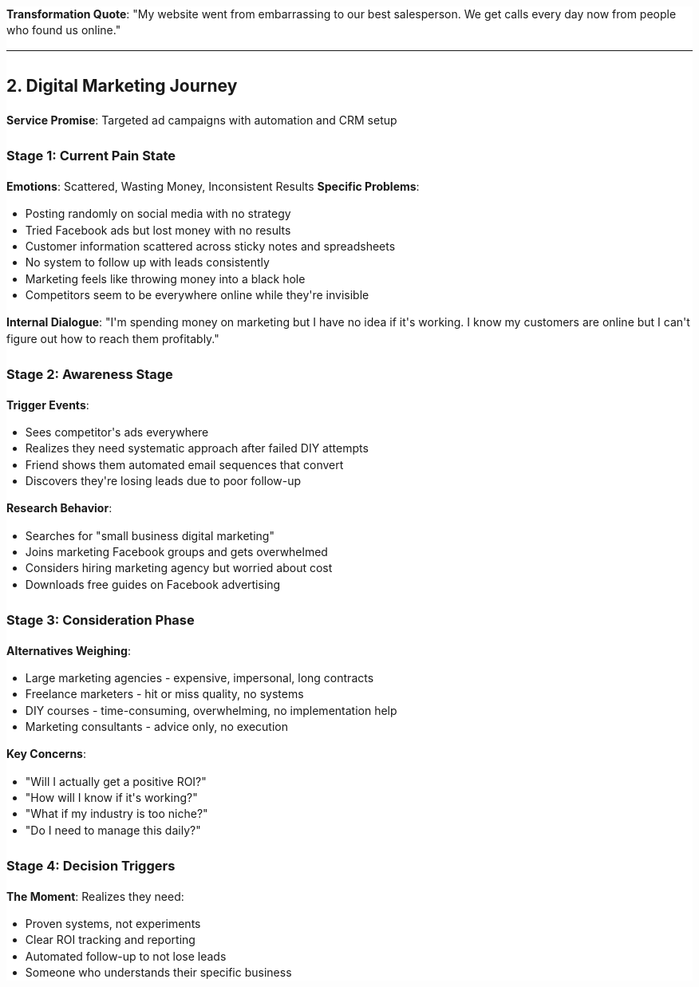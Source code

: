 **Transformation Quote**: "My website went from embarrassing to our best salesperson. We get calls every day now from people who found us online."

---

## 2. Digital Marketing Journey
**Service Promise**: Targeted ad campaigns with automation and CRM setup

### Stage 1: Current Pain State
**Emotions**: Scattered, Wasting Money, Inconsistent Results
**Specific Problems**:
- Posting randomly on social media with no strategy
- Tried Facebook ads but lost money with no results
- Customer information scattered across sticky notes and spreadsheets
- No system to follow up with leads consistently
- Marketing feels like throwing money into a black hole
- Competitors seem to be everywhere online while they're invisible

**Internal Dialogue**: "I'm spending money on marketing but I have no idea if it's working. I know my customers are online but I can't figure out how to reach them profitably."

### Stage 2: Awareness Stage
**Trigger Events**:
- Sees competitor's ads everywhere
- Realizes they need systematic approach after failed DIY attempts
- Friend shows them automated email sequences that convert
- Discovers they're losing leads due to poor follow-up

**Research Behavior**:
- Searches for "small business digital marketing"
- Joins marketing Facebook groups and gets overwhelmed
- Considers hiring marketing agency but worried about cost
- Downloads free guides on Facebook advertising

### Stage 3: Consideration Phase
**Alternatives Weighing**:
- Large marketing agencies - expensive, impersonal, long contracts
- Freelance marketers - hit or miss quality, no systems
- DIY courses - time-consuming, overwhelming, no implementation help
- Marketing consultants - advice only, no execution

**Key Concerns**:
- "Will I actually get a positive ROI?"
- "How will I know if it's working?"
- "What if my industry is too niche?"
- "Do I need to manage this daily?"

### Stage 4: Decision Triggers
**The Moment**: Realizes they need:
- Proven systems, not experiments
- Clear ROI tracking and reporting
- Automated follow-up to not lose leads
- Someone who understands their specific business
